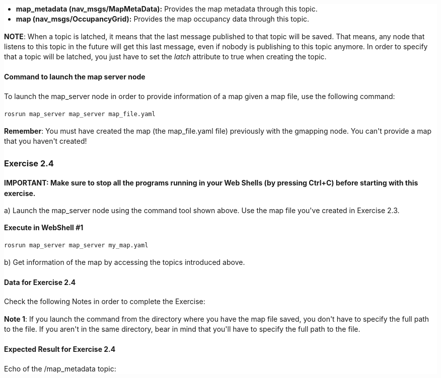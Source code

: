 - **map_metadata (nav_msgs/MapMetaData):** Provides the map metadata through this topic.
- **map (nav_msgs/OccupancyGrid):** Provides the map occupancy data through this topic.

**NOTE**: When a topic is latched, it means that the last message published to that topic will be saved. That means, any node that listens to this topic in the future will get this last message, even if nobody is publishing to this topic anymore. In order to specify that a topic will be latched, you just have to set the *latch* attribute to true when creating the topic.

#### Command to launch the map server node

To launch the map_server node in order to provide information of a map given a map file, use the following command:

```
rosrun map_server map_server map_file.yaml
```

**Remember**: You must have created the map (the map_file.yaml file) previously with the gmapping node. You can't provide a map that you haven't created!

### Exercise 2.4

**IMPORTANT: Make sure to stop all the programs running in your Web Shells (by pressing Ctrl+C) before starting with this exercise.**

a) Launch the map_server node using the command tool shown above. Use the map file you've created in Exercise 2.3.

**Execute in WebShell #1**

```
rosrun map_server map_server my_map.yaml
```

b) Get information of the map by accessing the topics introduced above.

#### Data for Exercise 2.4

Check the following Notes in order to complete the Exercise: 

**Note 1**: If you launch the command from the directory where you have the map file saved, you don't have to specify the full path to the file. If you aren't in the same directory, bear in mind that you'll have to specify the full path to the file.

#### Expected Result for Exercise 2.4

Echo of the /map_metadata topic:
